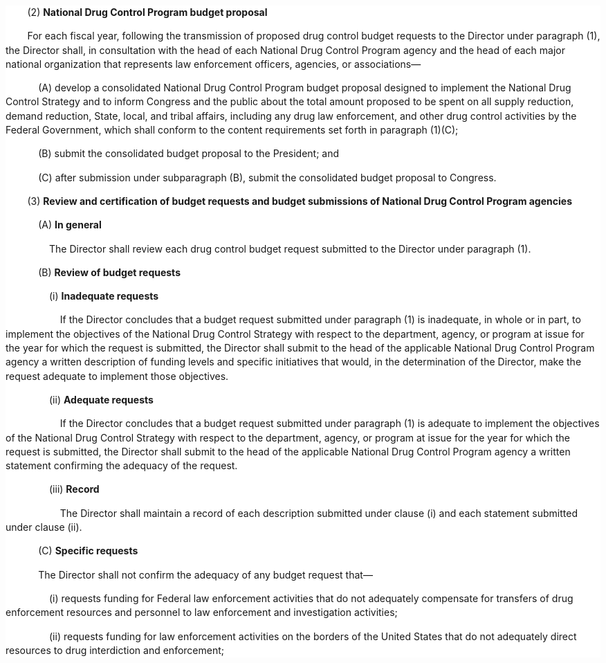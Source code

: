         (2) __National Drug Control Program budget proposal__ 

        For each fiscal year, following the transmission of proposed drug control budget requests to the Director under paragraph (1), the Director shall, in consultation with the head of each National Drug Control Program agency and the head of each major national organization that represents law enforcement officers, agencies, or associations—

            (A) develop a consolidated National Drug Control Program budget proposal designed to implement the National Drug Control Strategy and to inform Congress and the public about the total amount proposed to be spent on all supply reduction, demand reduction, State, local, and tribal affairs, including any drug law enforcement, and other drug control activities by the Federal Government, which shall conform to the content requirements set forth in paragraph (1)(C);

            (B) submit the consolidated budget proposal to the President; and

            (C) after submission under subparagraph (B), submit the consolidated budget proposal to Congress.

        (3) __Review and certification of budget requests and budget submissions of National Drug Control Program agencies__ 

            (A) __In general__ 

                The Director shall review each drug control budget request submitted to the Director under paragraph (1).

            (B) __Review of budget requests__ 

                (i) __Inadequate requests__ 

                    If the Director concludes that a budget request submitted under paragraph (1) is inadequate, in whole or in part, to implement the objectives of the National Drug Control Strategy with respect to the department, agency, or program at issue for the year for which the request is submitted, the Director shall submit to the head of the applicable National Drug Control Program agency a written description of funding levels and specific initiatives that would, in the determination of the Director, make the request adequate to implement those objectives.

                (ii) __Adequate requests__ 

                    If the Director concludes that a budget request submitted under paragraph (1) is adequate to implement the objectives of the National Drug Control Strategy with respect to the department, agency, or program at issue for the year for which the request is submitted, the Director shall submit to the head of the applicable National Drug Control Program agency a written statement confirming the adequacy of the request.

                (iii) __Record__ 

                    The Director shall maintain a record of each description submitted under clause (i) and each statement submitted under clause (ii).

            (C) __Specific requests__ 

            The Director shall not confirm the adequacy of any budget request that—

                (i) requests funding for Federal law enforcement activities that do not adequately compensate for transfers of drug enforcement resources and personnel to law enforcement and investigation activities;

                (ii) requests funding for law enforcement activities on the borders of the United States that do not adequately direct resources to drug interdiction and enforcement;
